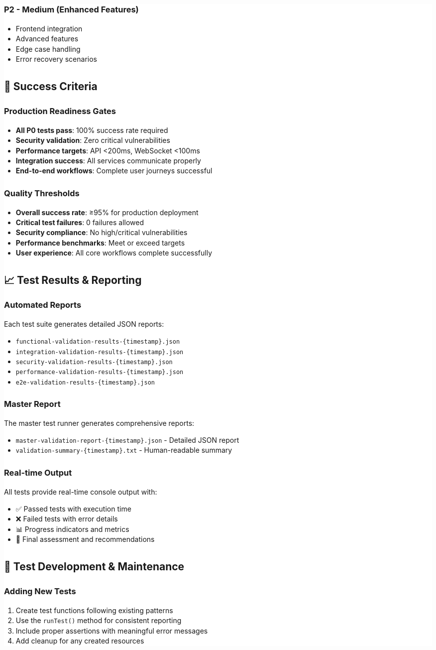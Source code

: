 ### P2 - Medium (Enhanced Features)
- Frontend integration
- Advanced features
- Edge case handling
- Error recovery scenarios

## 🎯 Success Criteria

### Production Readiness Gates
- **All P0 tests pass**: 100% success rate required
- **Security validation**: Zero critical vulnerabilities
- **Performance targets**: API <200ms, WebSocket <100ms
- **Integration success**: All services communicate properly
- **End-to-end workflows**: Complete user journeys successful

### Quality Thresholds
- **Overall success rate**: ≥95% for production deployment
- **Critical test failures**: 0 failures allowed
- **Security compliance**: No high/critical vulnerabilities
- **Performance benchmarks**: Meet or exceed targets
- **User experience**: All core workflows complete successfully

## 📈 Test Results & Reporting

### Automated Reports
Each test suite generates detailed JSON reports:
- `functional-validation-results-{timestamp}.json`
- `integration-validation-results-{timestamp}.json` 
- `security-validation-results-{timestamp}.json`
- `performance-validation-results-{timestamp}.json`
- `e2e-validation-results-{timestamp}.json`

### Master Report
The master test runner generates comprehensive reports:
- `master-validation-report-{timestamp}.json` - Detailed JSON report
- `validation-summary-{timestamp}.txt` - Human-readable summary

### Real-time Output
All tests provide real-time console output with:
- ✅ Passed tests with execution time
- ❌ Failed tests with error details
- 📊 Progress indicators and metrics
- 🎯 Final assessment and recommendations

## 🔧 Test Development & Maintenance

### Adding New Tests
1. Create test functions following existing patterns
2. Use the `runTest()` method for consistent reporting
3. Include proper assertions with meaningful error messages
4. Add cleanup for any created resources
